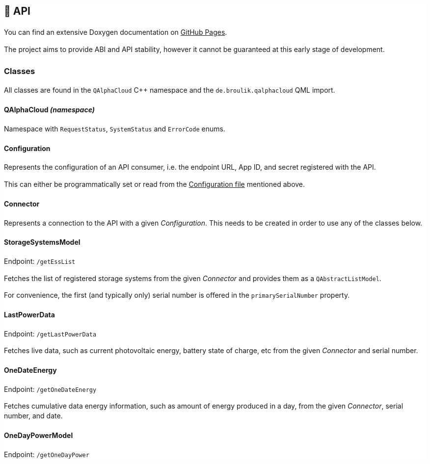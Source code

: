 ## :electric_plug: API

You can find an extensive Doxygen documentation on [GitHub Pages](https://kbroulik.github.io/qalphacloud).

The project aims to provide ABI and API stability, however it cannot be guaranteed at this early stage of development.

### Classes

All classes are found in the `QAlphaCloud` C++ namespace and the `de.broulik.qalphacloud` QML import.

#### QAlphaCloud *(namespace)*

Namespace with `RequestStatus`, `SystemStatus` and `ErrorCode` enums.

#### Configuration

Represents the configuration of an API consumer, i.e. the endpoint URL, App ID, and secret registered with the API.

This can either be programmatically set or read from the [Configuration file](#api-keys) mentioned above.

#### Connector

Represents a connection to the API with a given *Configuration*. This needs to be created in order to use any of the classes below.

#### StorageSystemsModel

Endpoint: `/getEssList`

Fetches the list of registered storage systems from the given *Connector* and provides them as a `QAbstractListModel`.

For convenience, the first (and typically only) serial number is offered in the `primarySerialNumber` property.

#### LastPowerData

Endpoint: `/getLastPowerData`

Fetches live data, such as current photovoltaic energy, battery state of charge, etc from the given *Connector* and serial number.

#### OneDateEnergy

Endpoint: `/getOneDateEnergy`

Fetches cumulative data energy information, such as amount of energy produced in a day, from the given *Connector*, serial number, and date.

#### OneDayPowerModel

Endpoint: `/getOneDayPower`
